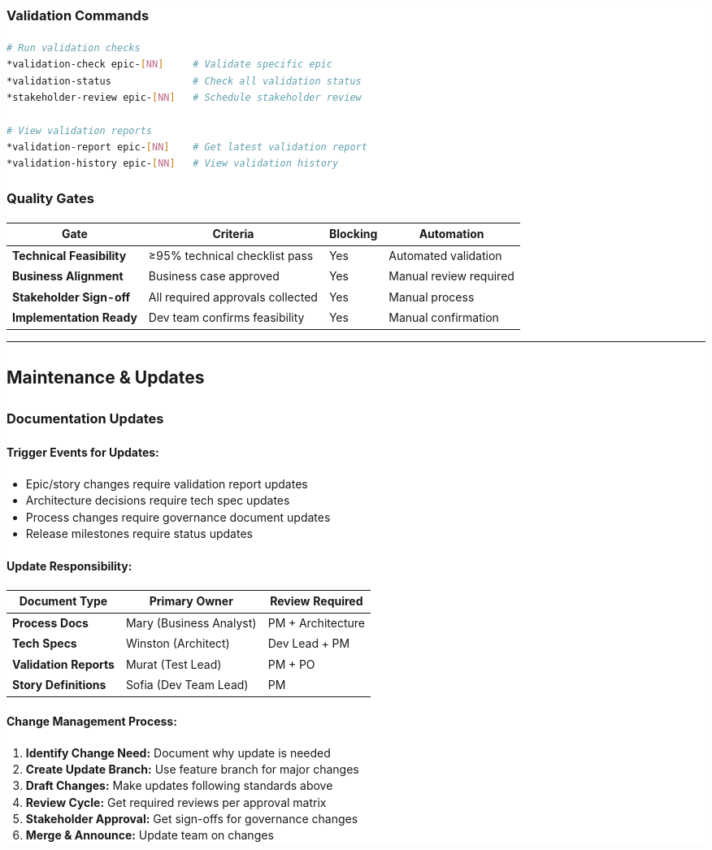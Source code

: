 ### Validation Commands

```bash
# Run validation checks
*validation-check epic-[NN]     # Validate specific epic
*validation-status              # Check all validation status
*stakeholder-review epic-[NN]   # Schedule stakeholder review

# View validation reports
*validation-report epic-[NN]    # Get latest validation report
*validation-history epic-[NN]   # View validation history
```

### Quality Gates

| Gate | Criteria | Blocking | Automation |
|------|----------|----------|------------|
| **Technical Feasibility** | ≥95% technical checklist pass | Yes | Automated validation |
| **Business Alignment** | Business case approved | Yes | Manual review required |
| **Stakeholder Sign-off** | All required approvals collected | Yes | Manual process |
| **Implementation Ready** | Dev team confirms feasibility | Yes | Manual confirmation |

---

## Maintenance & Updates

### Documentation Updates

#### **Trigger Events for Updates:**
- Epic/story changes require validation report updates
- Architecture decisions require tech spec updates  
- Process changes require governance document updates
- Release milestones require status updates

#### **Update Responsibility:**

| Document Type | Primary Owner | Review Required |
|---------------|---------------|-----------------|
| **Process Docs** | Mary (Business Analyst) | PM + Architecture |
| **Tech Specs** | Winston (Architect) | Dev Lead + PM |
| **Validation Reports** | Murat (Test Lead) | PM + PO |
| **Story Definitions** | Sofia (Dev Team Lead) | PM |

#### **Change Management Process:**

1. **Identify Change Need:** Document why update is needed
2. **Create Update Branch:** Use feature branch for major changes
3. **Draft Changes:** Make updates following standards above
4. **Review Cycle:** Get required reviews per approval matrix
5. **Stakeholder Approval:** Get sign-offs for governance changes
6. **Merge & Announce:** Update team on changes

